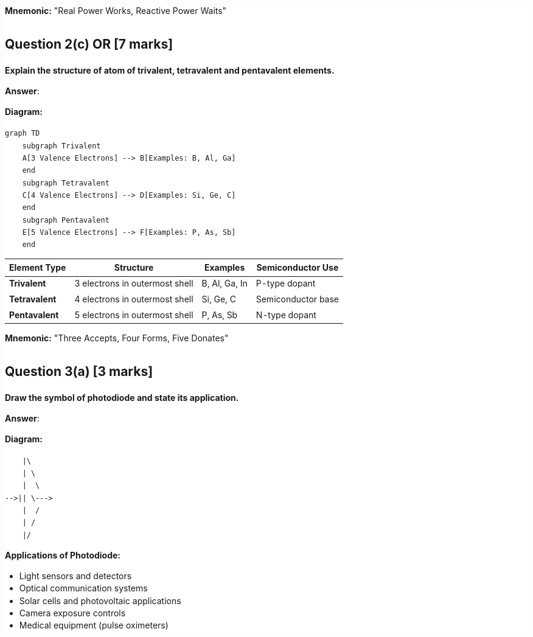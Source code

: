 **Mnemonic:** "Real Power Works, Reactive Power Waits"

## Question 2(c) OR [7 marks]

**Explain the structure of atom of trivalent, tetravalent and pentavalent elements.**

**Answer**:

**Diagram:**

```mermaid
graph TD
    subgraph Trivalent
    A[3 Valence Electrons] --> B[Examples: B, Al, Ga]
    end
    subgraph Tetravalent
    C[4 Valence Electrons] --> D[Examples: Si, Ge, C]
    end
    subgraph Pentavalent
    E[5 Valence Electrons] --> F[Examples: P, As, Sb]
    end
```

| **Element Type** | **Structure** | **Examples** | **Semiconductor Use** |
|------------------|---------------|--------------|------------------------|
| **Trivalent** | 3 electrons in outermost shell | B, Al, Ga, In | P-type dopant |
| **Tetravalent** | 4 electrons in outermost shell | Si, Ge, C | Semiconductor base |
| **Pentavalent** | 5 electrons in outermost shell | P, As, Sb | N-type dopant |

**Mnemonic:** "Three Accepts, Four Forms, Five Donates"

## Question 3(a) [3 marks]

**Draw the symbol of photodiode and state its application.**

**Answer**:

**Diagram:**

```goat
    |\ 
    | \  
    |  \   
-->|| \--->
    |  /     
    | /   
    |/  
```

**Applications of Photodiode:**

- Light sensors and detectors
- Optical communication systems
- Solar cells and photovoltaic applications
- Camera exposure controls
- Medical equipment (pulse oximeters)
